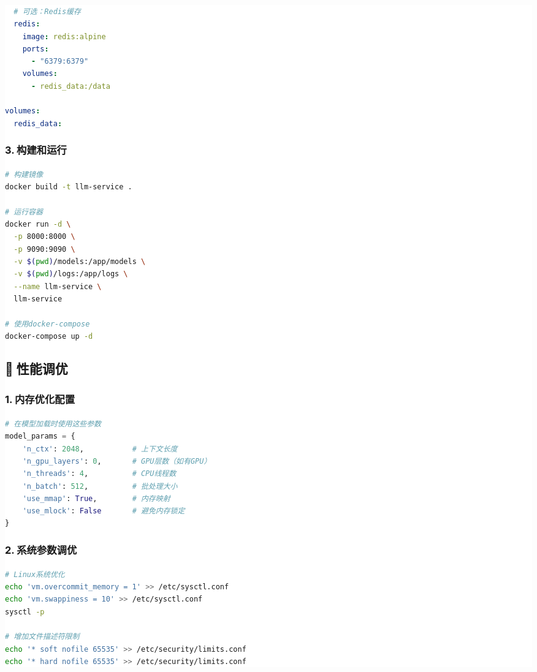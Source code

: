 ```yaml
  # 可选：Redis缓存
  redis:
    image: redis:alpine
    ports:
      - "6379:6379"
    volumes:
      - redis_data:/data

volumes:
  redis_data:
```

### 3. 构建和运行
```bash
# 构建镜像
docker build -t llm-service .

# 运行容器
docker run -d \
  -p 8000:8000 \
  -p 9090:9090 \
  -v $(pwd)/models:/app/models \
  -v $(pwd)/logs:/app/logs \
  --name llm-service \
  llm-service

# 使用docker-compose
docker-compose up -d
```

## 🔧 性能调优

### 1. 内存优化配置
```python
# 在模型加载时使用这些参数
model_params = {
    'n_ctx': 2048,           # 上下文长度
    'n_gpu_layers': 0,       # GPU层数（如有GPU）
    'n_threads': 4,          # CPU线程数
    'n_batch': 512,          # 批处理大小
    'use_mmap': True,        # 内存映射
    'use_mlock': False       # 避免内存锁定
}
```

### 2. 系统参数调优
```bash
# Linux系统优化
echo 'vm.overcommit_memory = 1' >> /etc/sysctl.conf
echo 'vm.swappiness = 10' >> /etc/sysctl.conf
sysctl -p

# 增加文件描述符限制
echo '* soft nofile 65535' >> /etc/security/limits.conf
echo '* hard nofile 65535' >> /etc/security/limits.conf
```
